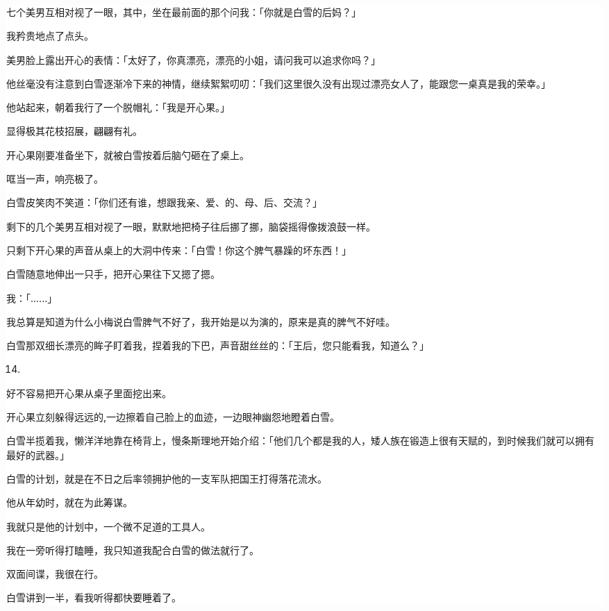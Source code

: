 七个美男互相对视了一眼，其中，坐在最前面的那个问我：「你就是白雪的后妈？」


我矜贵地点了点头。


美男脸上露出开心的表情：「太好了，你真漂亮，漂亮的小姐，请问我可以追求你吗？」


他丝毫没有注意到白雪逐渐冷下来的神情，继续絮絮叨叨：「我们这里很久没有出现过漂亮女人了，能跟您一桌真是我的荣幸。」


他站起来，朝着我行了一个脱帽礼：「我是开心果。」


显得极其花枝招展，翩翩有礼。


开心果刚要准备坐下，就被白雪按着后脑勺砸在了桌上。


哐当一声，响亮极了。


白雪皮笑肉不笑道：「你们还有谁，想跟我亲、爱、的、母、后、交流？」


剩下的几个美男互相对视了一眼，默默地把椅子往后挪了挪，脑袋摇得像拨浪鼓一样。


只剩下开心果的声音从桌上的大洞中传来：「白雪！你这个脾气暴躁的坏东西！」


白雪随意地伸出一只手，把开心果往下又摁了摁。


我：「......」


我总算是知道为什么小梅说白雪脾气不好了，我开始是以为演的，原来是真的脾气不好哇。


白雪那双细长漂亮的眸子盯着我，捏着我的下巴，声音甜丝丝的：「王后，您只能看我，知道么？」


14.


好不容易把开心果从桌子里面挖出来。


开心果立刻躲得远远的,一边擦着自己脸上的血迹，一边眼神幽怨地瞪着白雪。


白雪半揽着我，懒洋洋地靠在椅背上，慢条斯理地开始介绍：「他们几个都是我的人，矮人族在锻造上很有天赋的，到时候我们就可以拥有最好的武器。」


白雪的计划，就是在不日之后率领拥护他的一支军队把国王打得落花流水。


他从年幼时，就在为此筹谋。


我就只是他的计划中，一个微不足道的工具人。


我在一旁听得打瞌睡，我只知道我配合白雪的做法就行了。


双面间谍，我很在行。


白雪讲到一半，看我听得都快要睡着了。
